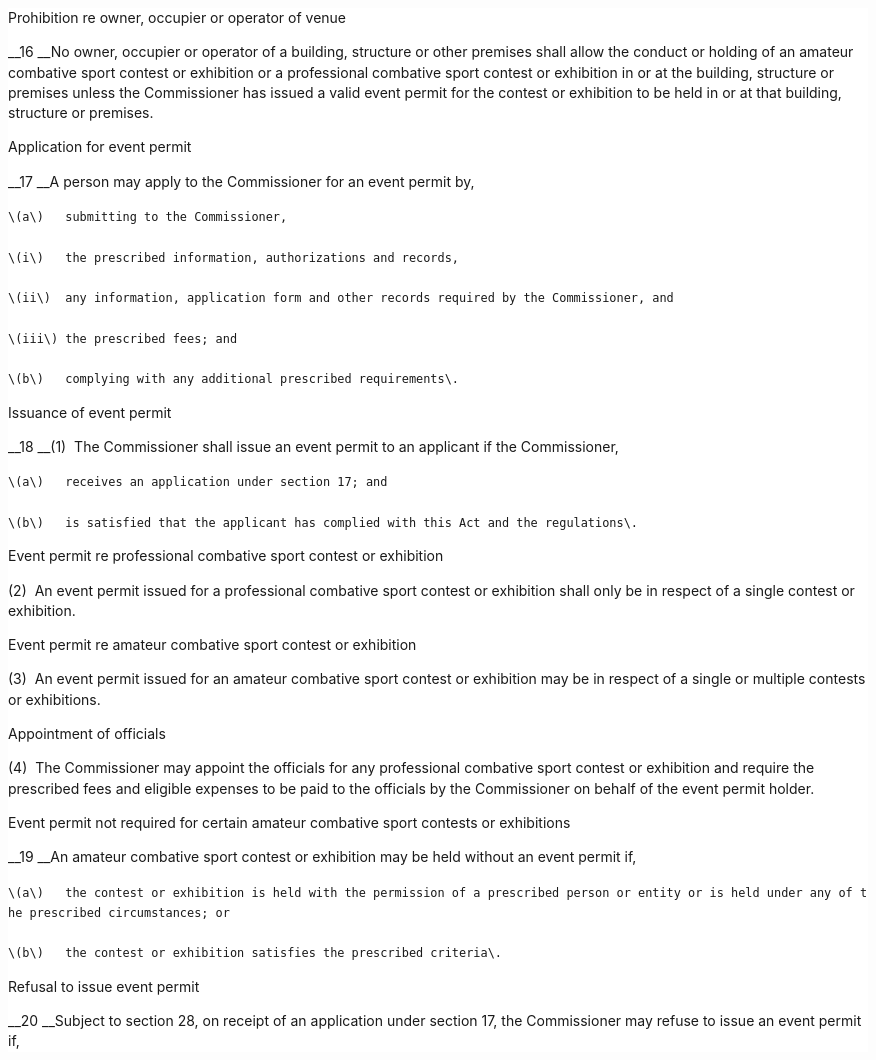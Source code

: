 Prohibition re owner, occupier or operator of venue

<a id="BK20"></a>__16 __No owner, occupier or operator of a building, structure or other premises shall allow the conduct or holding of an amateur combative sport contest or exhibition or a professional combative sport contest or exhibition in or at the building, structure or premises unless the Commissioner has issued a valid event permit for the contest or exhibition to be held in or at that building, structure or premises\.

Application for event permit

<a id="BK21"></a>__17 __A person may apply to the Commissioner for an event permit by,

	\(a\)	submitting to the Commissioner,

	\(i\)	the prescribed information, authorizations and records,

	\(ii\)	any information, application form and other records required by the Commissioner, and

	\(iii\)	the prescribed fees; and

	\(b\)	complying with any additional prescribed requirements\.

Issuance of event permit

<a id="BK22"></a>__18 __\(1\)  The Commissioner shall issue an event permit to an applicant if the Commissioner,

	\(a\)	receives an application under section 17; and

	\(b\)	is satisfied that the applicant has complied with this Act and the regulations\.

Event permit re professional combative sport contest or exhibition

\(2\)  An event permit issued for a professional combative sport contest or exhibition shall only be in respect of a single contest or exhibition\.

Event permit re amateur combative sport contest or exhibition

\(3\)  An event permit issued for an amateur combative sport contest or exhibition may be in respect of a single or multiple contests or exhibitions\.

Appointment of officials

\(4\)  The Commissioner may appoint the officials for any professional combative sport contest or exhibition and require the prescribed fees and eligible expenses to be paid to the officials by the Commissioner on behalf of the event permit holder\.

Event permit not required for certain amateur combative sport contests or exhibitions

<a id="BK23"></a>__19 __An amateur combative sport contest or exhibition may be held without an event permit if,

	\(a\)	the contest or exhibition is held with the permission of a prescribed person or entity or is held under any of the prescribed circumstances; or

	\(b\)	the contest or exhibition satisfies the prescribed criteria\.

Refusal to issue event permit

<a id="BK24"></a>__20 __Subject to section 28, on receipt of an application under section 17, the Commissioner may refuse to issue an event permit if,
